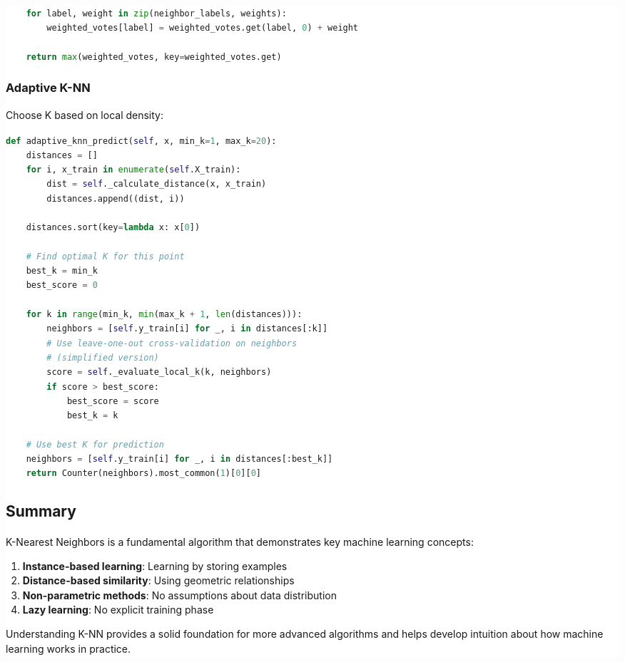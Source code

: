 ```python
    for label, weight in zip(neighbor_labels, weights):
        weighted_votes[label] = weighted_votes.get(label, 0) + weight
    
    return max(weighted_votes, key=weighted_votes.get)
```

### Adaptive K-NN

Choose K based on local density:

```python
def adaptive_knn_predict(self, x, min_k=1, max_k=20):
    distances = []
    for i, x_train in enumerate(self.X_train):
        dist = self._calculate_distance(x, x_train)
        distances.append((dist, i))
    
    distances.sort(key=lambda x: x[0])
    
    # Find optimal K for this point
    best_k = min_k
    best_score = 0
    
    for k in range(min_k, min(max_k + 1, len(distances))):
        neighbors = [self.y_train[i] for _, i in distances[:k]]
        # Use leave-one-out cross-validation on neighbors
        # (simplified version)
        score = self._evaluate_local_k(k, neighbors)
        if score > best_score:
            best_score = score
            best_k = k
    
    # Use best K for prediction
    neighbors = [self.y_train[i] for _, i in distances[:best_k]]
    return Counter(neighbors).most_common(1)[0][0]
```

## Summary

K-Nearest Neighbors is a fundamental algorithm that demonstrates key machine learning concepts:

1. **Instance-based learning**: Learning by storing examples
2. **Distance-based similarity**: Using geometric relationships
3. **Non-parametric methods**: No assumptions about data distribution
4. **Lazy learning**: No explicit training phase

Understanding K-NN provides a solid foundation for more advanced algorithms and helps develop intuition about how machine learning works in practice. 